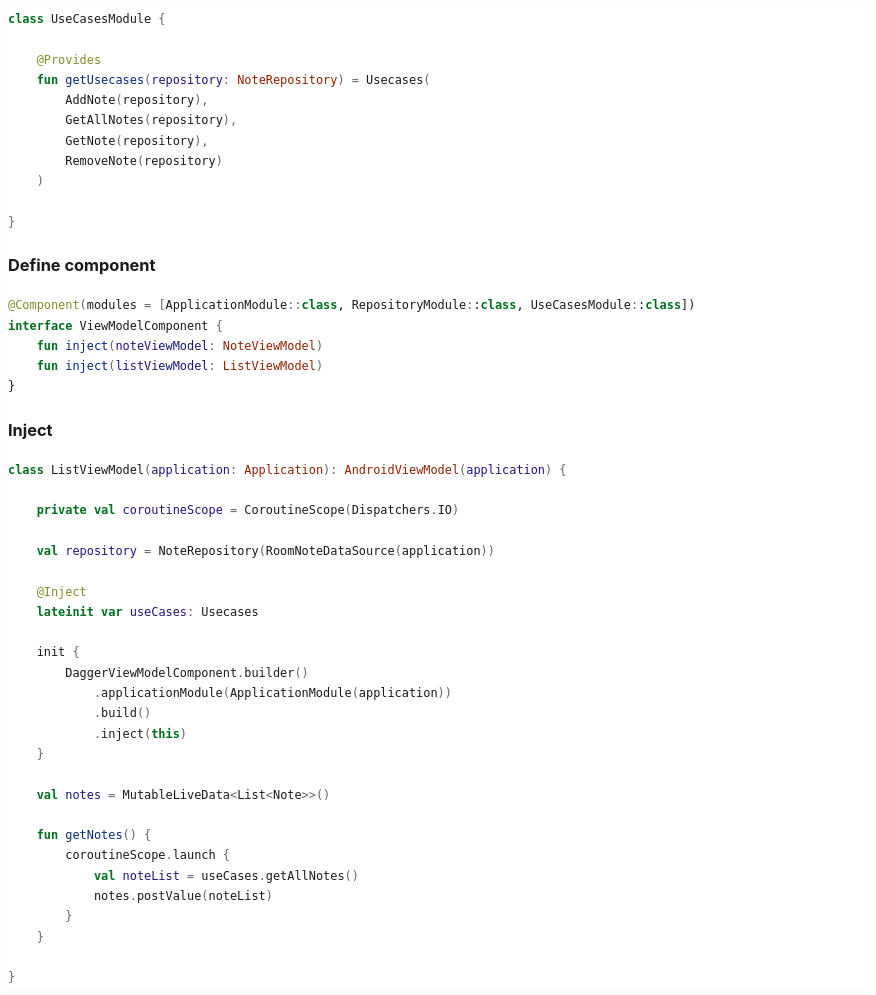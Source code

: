 ```kotlin
class UseCasesModule {

    @Provides
    fun getUsecases(repository: NoteRepository) = Usecases(
        AddNote(repository),
        GetAllNotes(repository),
        GetNote(repository),
        RemoveNote(repository)
    )

}
```

### Define component

```kotlin
@Component(modules = [ApplicationModule::class, RepositoryModule::class, UseCasesModule::class])
interface ViewModelComponent {
    fun inject(noteViewModel: NoteViewModel)
    fun inject(listViewModel: ListViewModel)
}
```

### Inject

```kotlin
class ListViewModel(application: Application): AndroidViewModel(application) {

    private val coroutineScope = CoroutineScope(Dispatchers.IO)

    val repository = NoteRepository(RoomNoteDataSource(application))

    @Inject
    lateinit var useCases: Usecases

    init {
        DaggerViewModelComponent.builder()
            .applicationModule(ApplicationModule(application))
            .build()
            .inject(this)
    }

    val notes = MutableLiveData<List<Note>>()

    fun getNotes() {
        coroutineScope.launch {
            val noteList = useCases.getAllNotes()
            notes.postValue(noteList)
        }
    }

}
```

